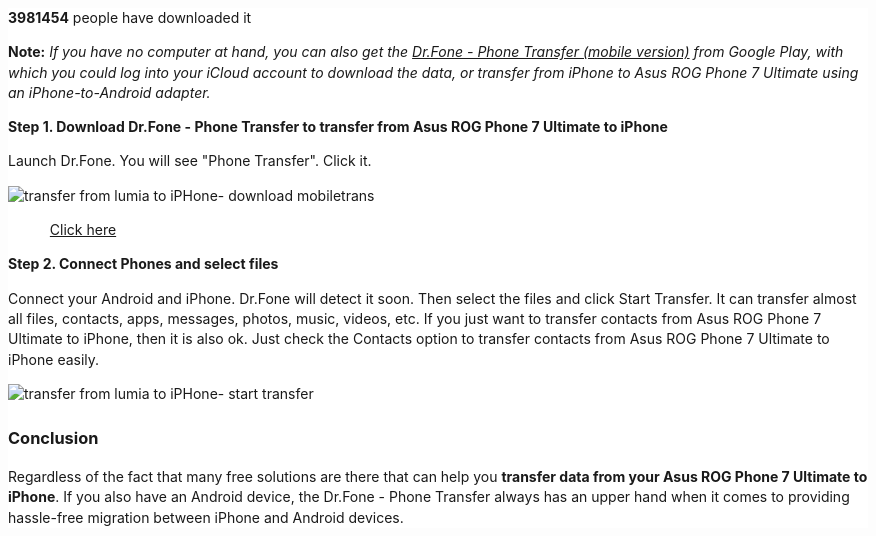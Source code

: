**3981454** people have downloaded it

**Note:** _If you have no computer at hand, you can also get the [Dr.Fone - Phone Transfer (mobile version)](https://play.google.com/store/apps/details?id=com.wondershare.mobiletrans) from Google Play, with which you could log into your iCloud account to download the data, or transfer from iPhone to Asus ROG Phone 7 Ultimate using an iPhone-to-Android adapter._

**Step 1. Download Dr.Fone - Phone Transfer to transfer from Asus ROG Phone 7 Ultimate to iPhone**

Launch Dr.Fone. You will see "Phone Transfer". Click it.

![transfer from lumia to iPHone- download mobiletrans](https://images.wondershare.com/drfone/guide/drfone-home.png)


<span id="1912746">
					<video width="240" height="200" style="cursor:pointer"
           poster="//a.impactradius-go.com/display-clicktoplayimage/1912746.png"
           onclick="if(!this.playClicked){this.play();this.setAttribute('controls',true);this.playClicked=true;}">
	   <source src="//a.impactradius-go.com/display-ad/20231-1912746">
	   <img src="//a.impactradius-go.com/display-clicktoplayimage/1912746.png" style="border: none; height: 100%; width: 100%; object-fit: contain">
	</video>
	<div style="width:150px;text-align:center"><a href="javascript:window.open(decodeURIComponent('https%3A%2F%2Fmindmanager.sjv.io%2Fc%2F5597632%2F1912746%2F20231'), '_blank');void(0);">Click here</a></div>
</span>
<img height="0" width="0" src="https://imp.pxf.io/i/5597632/1912746/20231" style="position:absolute;visibility:hidden;" border="0" />


**Step 2. Connect Phones and select files**

Connect your Android and iPhone. Dr.Fone will detect it soon. Then select the files and click Start Transfer. It can transfer almost all files, contacts, apps, messages, photos, music, videos, etc. If you just want to transfer contacts from Asus ROG Phone 7 Ultimate to iPhone, then it is also ok. Just check the Contacts option to transfer contacts from Asus ROG Phone 7 Ultimate to iPhone easily.

![transfer from lumia to iPHone- start transfer](https://images.wondershare.com/drfone/drfone/phone-switch-android-to-ios-01.jpg)

### Conclusion

Regardless of the fact that many free solutions are there that can help you **transfer data from your Asus ROG Phone 7 Ultimate to iPhone**. If you also have an Android device, the Dr.Fone - Phone Transfer always has an upper hand when it comes to providing hassle-free migration between iPhone and Android devices.

<ins class="adsbygoogle"
     style="display:block"
     data-ad-format="autorelaxed"
     data-ad-client="ca-pub-7571918770474297"
     data-ad-slot="1223367746"></ins>
<ins class="adsbygoogle"
     style="display:block"
     data-ad-client="ca-pub-7571918770474297"
     data-ad-slot="8358498916"
     data-ad-format="auto"
     data-full-width-responsive="true"></ins>
